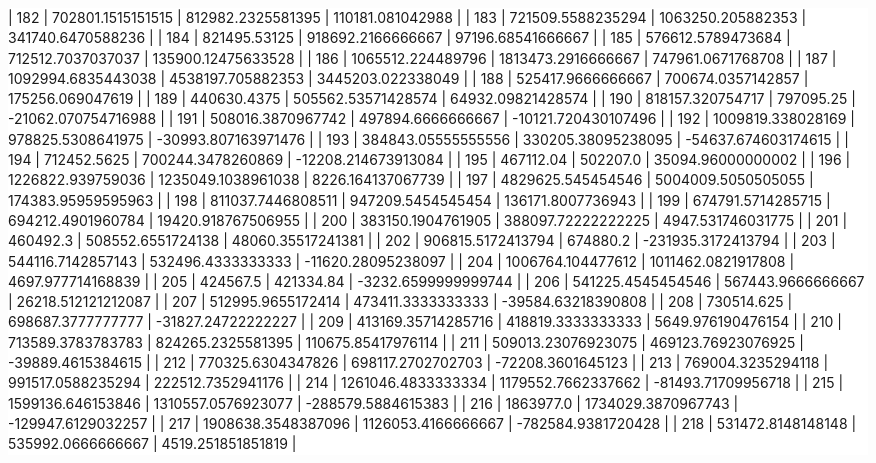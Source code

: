 | 182 | 702801.1515151515 | 812982.2325581395 | 110181.081042988 |
| 183 | 721509.5588235294 | 1063250.205882353 | 341740.6470588236 |
| 184 | 821495.53125 | 918692.2166666667 | 97196.68541666667 |
| 185 | 576612.5789473684 | 712512.7037037037 | 135900.12475633528 |
| 186 | 1065512.224489796 | 1813473.2916666667 | 747961.0671768708 |
| 187 | 1092994.6835443038 | 4538197.705882353 | 3445203.022338049 |
| 188 | 525417.9666666667 | 700674.0357142857 | 175256.069047619 |
| 189 | 440630.4375 | 505562.53571428574 | 64932.09821428574 |
| 190 | 818157.320754717 | 797095.25 | -21062.070754716988 |
| 191 | 508016.3870967742 | 497894.6666666667 | -10121.720430107496 |
| 192 | 1009819.338028169 | 978825.5308641975 | -30993.807163971476 |
| 193 | 384843.05555555556 | 330205.38095238095 | -54637.674603174615 |
| 194 | 712452.5625 | 700244.3478260869 | -12208.214673913084 |
| 195 | 467112.04 | 502207.0 | 35094.96000000002 |
| 196 | 1226822.939759036 | 1235049.1038961038 | 8226.164137067739 |
| 197 | 4829625.545454546 | 5004009.5050505055 | 174383.95959595963 |
| 198 | 811037.7446808511 | 947209.5454545454 | 136171.8007736943 |
| 199 | 674791.5714285715 | 694212.4901960784 | 19420.918767506955 |
| 200 | 383150.1904761905 | 388097.72222222225 | 4947.531746031775 |
| 201 | 460492.3 | 508552.6551724138 | 48060.35517241381 |
| 202 | 906815.5172413794 | 674880.2 | -231935.3172413794 |
| 203 | 544116.7142857143 | 532496.4333333333 | -11620.28095238097 |
| 204 | 1006764.104477612 | 1011462.0821917808 | 4697.977714168839 |
| 205 | 424567.5 | 421334.84 | -3232.6599999999744 |
| 206 | 541225.4545454546 | 567443.9666666667 | 26218.512121212087 |
| 207 | 512995.9655172414 | 473411.3333333333 | -39584.63218390808 |
| 208 | 730514.625 | 698687.3777777777 | -31827.24722222227 |
| 209 | 413169.35714285716 | 418819.3333333333 | 5649.976190476154 |
| 210 | 713589.3783783783 | 824265.2325581395 | 110675.85417976114 |
| 211 | 509013.23076923075 | 469123.76923076925 | -39889.4615384615 |
| 212 | 770325.6304347826 | 698117.2702702703 | -72208.3601645123 |
| 213 | 769004.3235294118 | 991517.0588235294 | 222512.7352941176 |
| 214 | 1261046.4833333334 | 1179552.7662337662 | -81493.71709956718 |
| 215 | 1599136.646153846 | 1310557.0576923077 | -288579.5884615383 |
| 216 | 1863977.0 | 1734029.3870967743 | -129947.6129032257 |
| 217 | 1908638.3548387096 | 1126053.4166666667 | -782584.9381720428 |
| 218 | 531472.8148148148 | 535992.0666666667 | 4519.251851851819 |